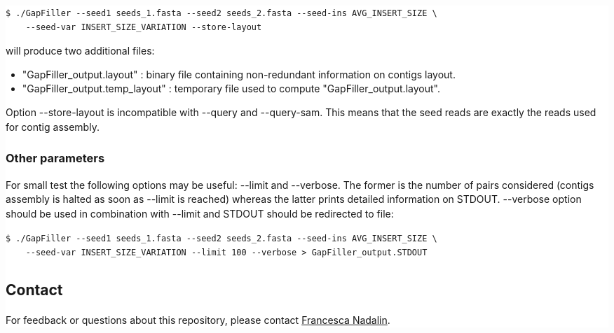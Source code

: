 ```
$ ./GapFiller --seed1 seeds_1.fasta --seed2 seeds_2.fasta --seed-ins AVG_INSERT_SIZE \
	--seed-var INSERT_SIZE_VARIATION --store-layout
```
	
will produce two additional files: 

- "GapFiller_output.layout"       : binary file containing non-redundant information on contigs
                                    layout.
- "GapFiller_output.temp_layout"  : temporary file used to compute "GapFiller_output.layout".

Option --store-layout is incompatible with --query and --query-sam.
This means that the seed reads are exactly the reads used for contig assembly.

### Other parameters

For small test the following options may be useful: --limit and --verbose.
The former is the number of pairs considered (contigs assembly is halted as soon as --limit is
reached) whereas the latter prints detailed information on STDOUT.
--verbose option should be used in combination with --limit and STDOUT should be redirected to 
file:

```
$ ./GapFiller --seed1 seeds_1.fasta --seed2 seeds_2.fasta --seed-ins AVG_INSERT_SIZE \
	--seed-var INSERT_SIZE_VARIATION --limit 100 --verbose > GapFiller_output.STDOUT
```

## Contact

For feedback or questions about this repository, please contact [Francesca Nadalin](mailto:francesca@ebi.ac.uk).
